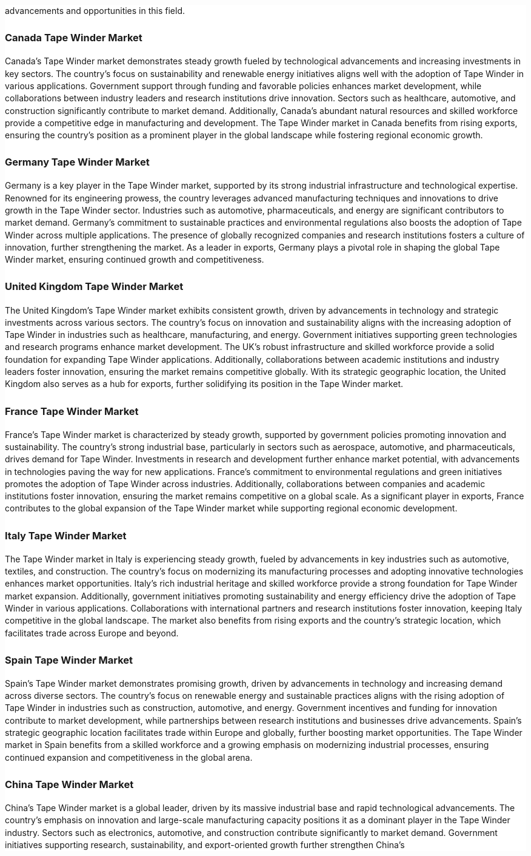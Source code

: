advancements and opportunities in this field.</p><h3>Canada Tape Winder Market</h3><p>Canada&rsquo;s Tape Winder market demonstrates steady growth fueled by technological advancements and increasing investments in key sectors. The country&rsquo;s focus on sustainability and renewable energy initiatives aligns well with the adoption of Tape Winder in various applications. Government support through funding and favorable policies enhances market development, while collaborations between industry leaders and research institutions drive innovation. Sectors such as healthcare, automotive, and construction significantly contribute to market demand. Additionally, Canada&rsquo;s abundant natural resources and skilled workforce provide a competitive edge in manufacturing and development. The Tape Winder market in Canada benefits from rising exports, ensuring the country&rsquo;s position as a prominent player in the global landscape while fostering regional economic growth.</p><h3>Germany Tape Winder Market</h3><p>Germany is a key player in the Tape Winder market, supported by its strong industrial infrastructure and technological expertise. Renowned for its engineering prowess, the country leverages advanced manufacturing techniques and innovations to drive growth in the Tape Winder sector. Industries such as automotive, pharmaceuticals, and energy are significant contributors to market demand. Germany&rsquo;s commitment to sustainable practices and environmental regulations also boosts the adoption of Tape Winder across multiple applications. The presence of globally recognized companies and research institutions fosters a culture of innovation, further strengthening the market. As a leader in exports, Germany plays a pivotal role in shaping the global Tape Winder market, ensuring continued growth and competitiveness.</p><h3>United Kingdom Tape Winder Market</h3><p>The United Kingdom&rsquo;s Tape Winder market exhibits consistent growth, driven by advancements in technology and strategic investments across various sectors. The country&rsquo;s focus on innovation and sustainability aligns with the increasing adoption of Tape Winder in industries such as healthcare, manufacturing, and energy. Government initiatives supporting green technologies and research programs enhance market development. The UK&rsquo;s robust infrastructure and skilled workforce provide a solid foundation for expanding Tape Winder applications. Additionally, collaborations between academic institutions and industry leaders foster innovation, ensuring the market remains competitive globally. With its strategic geographic location, the United Kingdom also serves as a hub for exports, further solidifying its position in the Tape Winder market.</p><h3>France Tape Winder Market</h3><p>France&rsquo;s Tape Winder market is characterized by steady growth, supported by government policies promoting innovation and sustainability. The country&rsquo;s strong industrial base, particularly in sectors such as aerospace, automotive, and pharmaceuticals, drives demand for Tape Winder. Investments in research and development further enhance market potential, with advancements in technologies paving the way for new applications. France&rsquo;s commitment to environmental regulations and green initiatives promotes the adoption of Tape Winder across industries. Additionally, collaborations between companies and academic institutions foster innovation, ensuring the market remains competitive on a global scale. As a significant player in exports, France contributes to the global expansion of the Tape Winder market while supporting regional economic development.</p><h3>Italy Tape Winder Market</h3><p>The Tape Winder market in Italy is experiencing steady growth, fueled by advancements in key industries such as automotive, textiles, and construction. The country&rsquo;s focus on modernizing its manufacturing processes and adopting innovative technologies enhances market opportunities. Italy&rsquo;s rich industrial heritage and skilled workforce provide a strong foundation for Tape Winder market expansion. Additionally, government initiatives promoting sustainability and energy efficiency drive the adoption of Tape Winder in various applications. Collaborations with international partners and research institutions foster innovation, keeping Italy competitive in the global landscape. The market also benefits from rising exports and the country&rsquo;s strategic location, which facilitates trade across Europe and beyond.</p><h3>Spain Tape Winder Market</h3><p>Spain&rsquo;s Tape Winder market demonstrates promising growth, driven by advancements in technology and increasing demand across diverse sectors. The country&rsquo;s focus on renewable energy and sustainable practices aligns with the rising adoption of Tape Winder in industries such as construction, automotive, and energy. Government incentives and funding for innovation contribute to market development, while partnerships between research institutions and businesses drive advancements. Spain&rsquo;s strategic geographic location facilitates trade within Europe and globally, further boosting market opportunities. The Tape Winder market in Spain benefits from a skilled workforce and a growing emphasis on modernizing industrial processes, ensuring continued expansion and competitiveness in the global arena.</p><h3>China Tape Winder Market</h3><p>China&rsquo;s Tape Winder market is a global leader, driven by its massive industrial base and rapid technological advancements. The country&rsquo;s emphasis on innovation and large-scale manufacturing capacity positions it as a dominant player in the Tape Winder industry. Sectors such as electronics, automotive, and construction contribute significantly to market demand. Government initiatives supporting research, sustainability, and export-oriented growth further strengthen China&rsquo;s